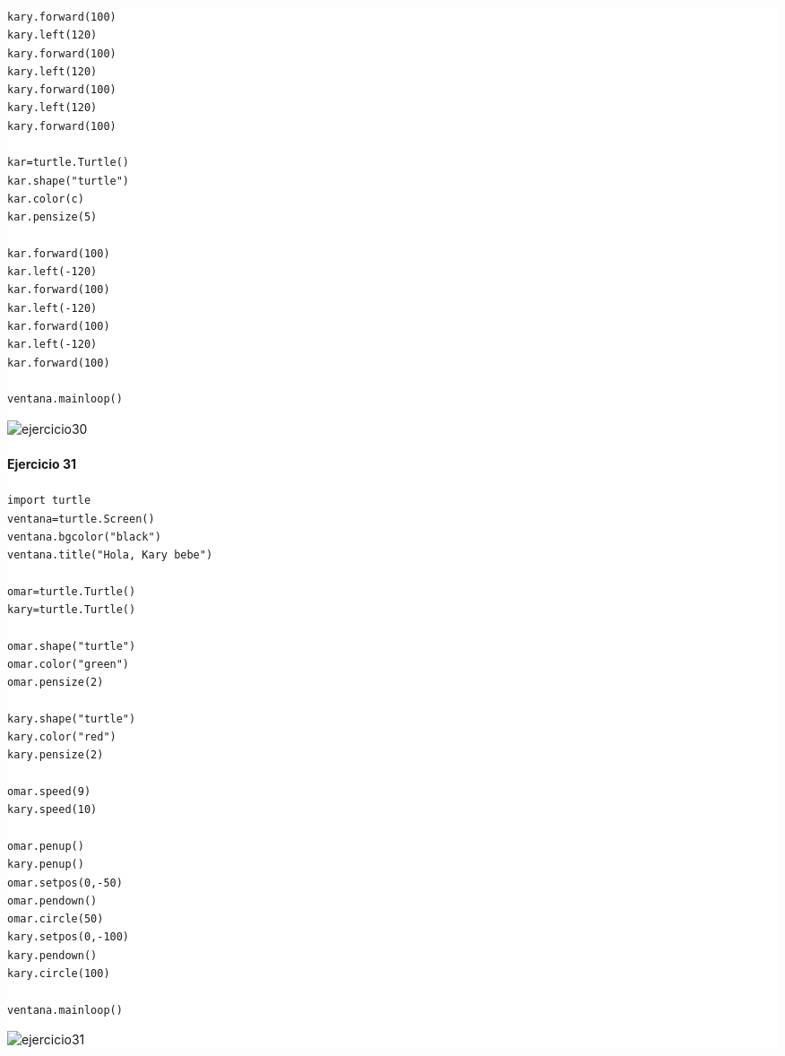 	kary.forward(100)
	kary.left(120)
	kary.forward(100)
	kary.left(120)
	kary.forward(100)
	kary.left(120)
	kary.forward(100)

	kar=turtle.Turtle()
	kar.shape("turtle")
	kar.color(c)
	kar.pensize(5)

	kar.forward(100)
	kar.left(-120)
	kar.forward(100)
	kar.left(-120)
	kar.forward(100)
	kar.left(-120)
	kar.forward(100)

	ventana.mainloop() 
![ejercicio30](https://user-images.githubusercontent.com/52546998/60688364-40b03800-9e7a-11e9-885d-4e98ae673a25.PNG)

#### Ejercicio 31
	import turtle
	ventana=turtle.Screen()
	ventana.bgcolor("black")
	ventana.title("Hola, Kary bebe")

	omar=turtle.Turtle()
	kary=turtle.Turtle()

	omar.shape("turtle")
	omar.color("green")
	omar.pensize(2)

	kary.shape("turtle")
	kary.color("red")
	kary.pensize(2)

	omar.speed(9)
	kary.speed(10)

	omar.penup()
	kary.penup()
	omar.setpos(0,-50)
	omar.pendown()
	omar.circle(50)
	kary.setpos(0,-100)
	kary.pendown()
	kary.circle(100)

	ventana.mainloop()
![ejercicio31](https://user-images.githubusercontent.com/52546998/60688371-44dc5580-9e7a-11e9-8036-38be18baca8b.PNG)
